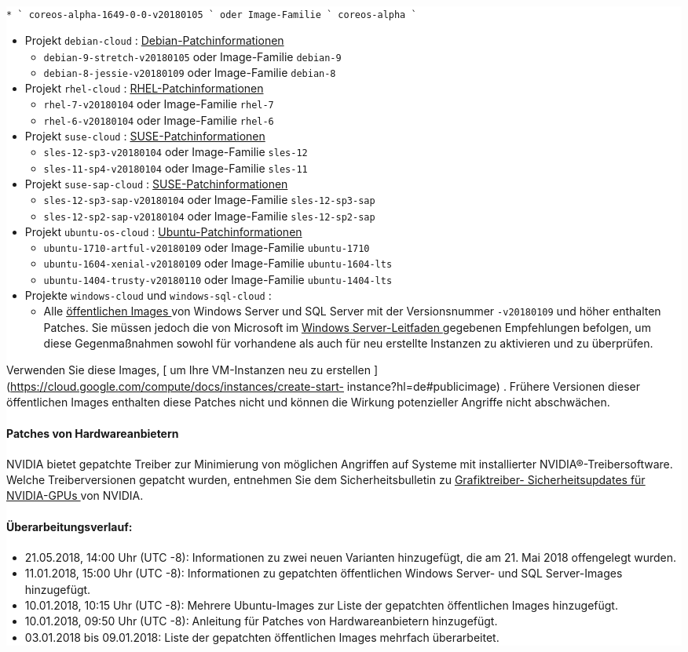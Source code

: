     * ` coreos-alpha-1649-0-0-v20180105 ` oder Image-Familie ` coreos-alpha `
  * Projekt ` debian-cloud ` : [ Debian-Patchinformationen ](https://www.debian.org/security/#DSAS)
    * ` debian-9-stretch-v20180105 ` oder Image-Familie ` debian-9 `
    * ` debian-8-jessie-v20180109 ` oder Image-Familie ` debian-8 `
  * Projekt ` rhel-cloud ` : [ RHEL-Patchinformationen ](https://access.redhat.com/security/vulnerabilities/speculativeexecution)
    * ` rhel-7-v20180104 ` oder Image-Familie ` rhel-7 `
    * ` rhel-6-v20180104 ` oder Image-Familie ` rhel-6 `
  * Projekt ` suse-cloud ` : [ SUSE-Patchinformationen ](https://www.suse.com/c/suse-addresses-meltdown-spectre-vulnerabilities/)
    * ` sles-12-sp3-v20180104 ` oder Image-Familie ` sles-12 `
    * ` sles-11-sp4-v20180104 ` oder Image-Familie ` sles-11 `
  * Projekt ` suse-sap-cloud ` : [ SUSE-Patchinformationen ](https://www.suse.com/c/suse-addresses-meltdown-spectre-vulnerabilities/)
    * ` sles-12-sp3-sap-v20180104 ` oder Image-Familie ` sles-12-sp3-sap `
    * ` sles-12-sp2-sap-v20180104 ` oder Image-Familie ` sles-12-sp2-sap `
  * Projekt ` ubuntu-os-cloud ` : [ Ubuntu-Patchinformationen ](https://insights.ubuntu.com/2018/01/04/ubuntu-updates-for-the-meltdown-spectre-vulnerabilities/)
    * ` ubuntu-1710-artful-v20180109 ` oder Image-Familie ` ubuntu-1710 `
    * ` ubuntu-1604-xenial-v20180109 ` oder Image-Familie ` ubuntu-1604-lts `
    * ` ubuntu-1404-trusty-v20180110 ` oder Image-Familie ` ubuntu-1404-lts `
  * Projekte ` windows-cloud ` und ` windows-sql-cloud ` : 
    * Alle [ öffentlichen Images ](https://cloud.google.com/compute/docs/images?hl=de#os-compute-support) von Windows Server und SQL Server mit der Versionsnummer ` -v20180109 ` und höher enthalten Patches. Sie müssen jedoch die von Microsoft im [ Windows Server-Leitfaden ](https://support.microsoft.com/en-gb/help/4072698/windows-server-guidance-to-protect-against-the-speculative-execution) gegebenen Empfehlungen befolgen, um diese Gegenmaßnahmen sowohl für vorhandene als auch für neu erstellte Instanzen zu aktivieren und zu überprüfen. 

Verwenden Sie diese Images, [ um Ihre VM-Instanzen neu zu erstellen
](https://cloud.google.com/compute/docs/instances/create-start-
instance?hl=de#publicimage) . Frühere Versionen dieser öffentlichen Images
enthalten diese Patches nicht und können die Wirkung potenzieller Angriffe
nicht abschwächen.

####  Patches von Hardwareanbietern

NVIDIA bietet gepatchte Treiber zur Minimierung von möglichen Angriffen auf
Systeme mit installierter NVIDIA®-Treibersoftware. Welche Treiberversionen
gepatcht wurden, entnehmen Sie dem Sicherheitsbulletin zu [ Grafiktreiber-
Sicherheitsupdates für NVIDIA-GPUs
](http://nvidia.custhelp.com/app/answers/detail/a_id/4611) von NVIDIA.

####  Überarbeitungsverlauf:

  * 21.05.2018, 14:00 Uhr (UTC -8): Informationen zu zwei neuen Varianten hinzugefügt, die am 21. Mai 2018 offengelegt wurden. 
  * 11.01.2018, 15:00 Uhr (UTC -8): Informationen zu gepatchten öffentlichen Windows Server- und SQL Server-Images hinzugefügt. 
  * 10.01.2018, 10:15 Uhr (UTC -8): Mehrere Ubuntu-Images zur Liste der gepatchten öffentlichen Images hinzugefügt. 
  * 10.01.2018, 09:50 Uhr (UTC -8): Anleitung für Patches von Hardwareanbietern hinzugefügt. 
  * 03.01.2018 bis 09.01.2018: Liste der gepatchten öffentlichen Images mehrfach überarbeitet. 
